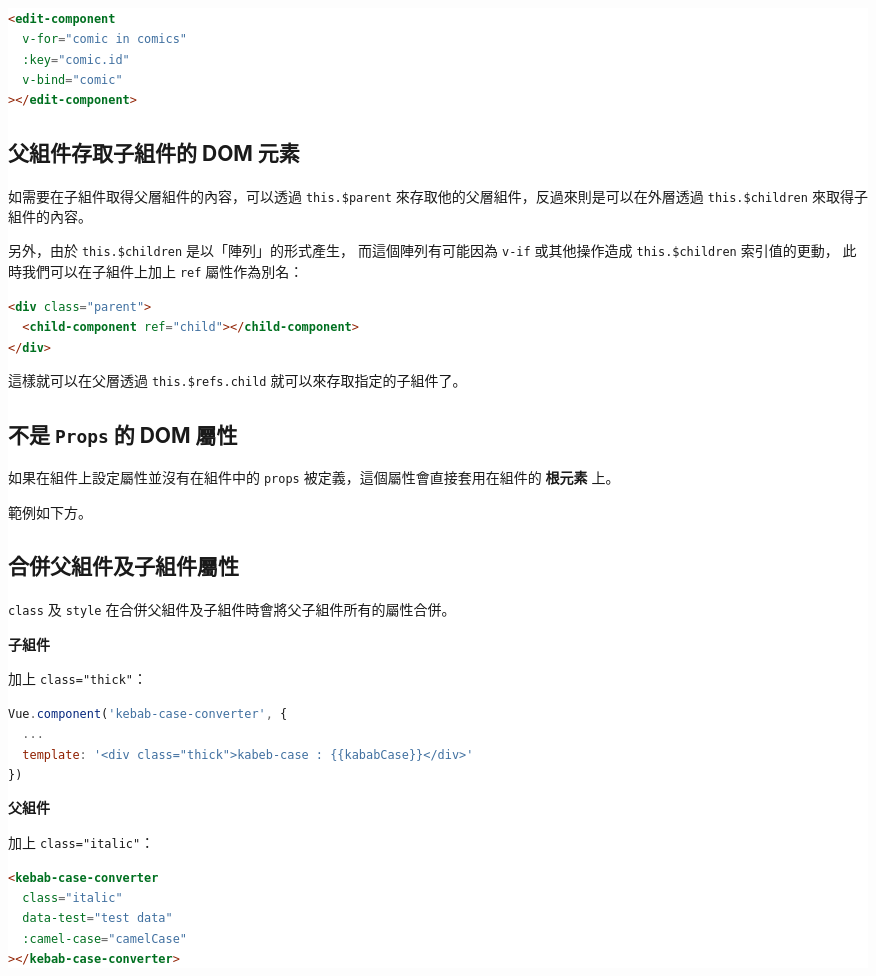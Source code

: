 ```html {4}
<edit-component
  v-for="comic in comics"
  :key="comic.id"
  v-bind="comic"
></edit-component>
```

<TryBox>
  <component-props-PropsDestruct />
</TryBox>

## 父組件存取子組件的 DOM 元素

如需要在子組件取得父層組件的內容，可以透過 `this.$parent` 來存取他的父層組件，反過來則是可以在外層透過 `this.$children` 來取得子組件的內容。

另外，由於 `this.$children` 是以「陣列」的形式產生，
而這個陣列有可能因為 `v-if` 或其他操作造成 `this.$children` 索引值的更動，
此時我們可以在子組件上加上 `ref` 屬性作為別名：

```html
<div class="parent">
  <child-component ref="child"></child-component>
</div>
```

這樣就可以在父層透過 `this.$refs.child` 就可以來存取指定的子組件了。

## 不是 `Props` 的 DOM 屬性

如果在組件上設定屬性並沒有在組件中的 `props` 被定義，這個屬性會直接套用在組件的 **根元素** 上。

範例如下方。

## 合併父組件及子組件屬性

`class` 及 `style` 在合併父組件及子組件時會將父子組件所有的屬性合併。

**子組件**

加上 `class="thick"`：

```js
Vue.component('kebab-case-converter', {
  ...
  template: '<div class="thick">kabeb-case : {{kababCase}}</div>'
})
```

**父組件**

加上 `class="italic"`：

```html
<kebab-case-converter
  class="italic"
  data-test="test data"
  :camel-case="camelCase"
></kebab-case-converter>
```
